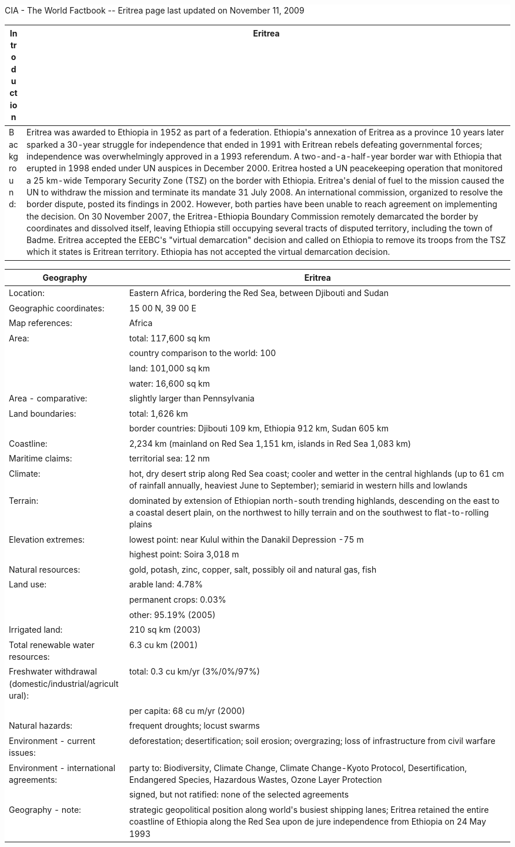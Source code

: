 CIA - The World Factbook -- Eritrea
page last updated on November 11, 2009


| Introduction | Eritrea |
| --- | --- |
| Background: | Eritrea was awarded to Ethiopia in 1952 as part of a federation. Ethiopia's annexation of Eritrea as a province 10 years later sparked a 30-year struggle for independence that ended in 1991 with Eritrean rebels defeating governmental forces; independence was overwhelmingly approved in a 1993 referendum. A two-and-a-half-year border war with Ethiopia that erupted in 1998 ended under UN auspices in December 2000. Eritrea hosted a UN peacekeeping operation that monitored a 25 km-wide Temporary Security Zone (TSZ) on the border with Ethiopia. Eritrea's denial of fuel to the mission caused the UN to withdraw the mission and terminate its mandate 31 July 2008. An international commission, organized to resolve the border dispute, posted its findings in 2002. However, both parties have been unable to reach agreement on implementing the decision. On 30 November 2007, the Eritrea-Ethiopia Boundary Commission remotely demarcated the border by coordinates and dissolved itself, leaving Ethiopia still occupying several tracts of disputed territory, including the town of Badme. Eritrea accepted the EEBC's "virtual demarcation" decision and called on Ethiopia to remove its troops from the TSZ which it states is Eritrean territory. Ethiopia has not accepted the virtual demarcation decision. |


| Geography | Eritrea |
| --- | --- |
| Location: | Eastern Africa, bordering the Red Sea, between Djibouti and Sudan |
| Geographic coordinates: | 15 00 N, 39 00 E |
| Map references: | Africa |
| Area: | total: 117,600 sq km |
| | country comparison to the world: 100 |
| | land: 101,000 sq km |
| | water: 16,600 sq km |
| Area - comparative: | slightly larger than Pennsylvania |
| Land boundaries: | total: 1,626 km |
| | border countries: Djibouti 109 km, Ethiopia 912 km, Sudan 605 km |
| Coastline: | 2,234 km (mainland on Red Sea 1,151 km, islands in Red Sea 1,083 km) |
| Maritime claims: | territorial sea: 12 nm |
| Climate: | hot, dry desert strip along Red Sea coast; cooler and wetter in the central highlands (up to 61 cm of rainfall annually, heaviest June to September); semiarid in western hills and lowlands |
| Terrain: | dominated by extension of Ethiopian north-south trending highlands, descending on the east to a coastal desert plain, on the northwest to hilly terrain and on the southwest to flat-to-rolling plains |
| Elevation extremes: | lowest point: near Kulul within the Danakil Depression -75 m |
| | highest point: Soira 3,018 m |
| Natural resources: | gold, potash, zinc, copper, salt, possibly oil and natural gas, fish |
| Land use: | arable land: 4.78% |
| | permanent crops: 0.03% |
| | other: 95.19% (2005) |
| Irrigated land: | 210 sq km (2003) |
| Total renewable water resources: | 6.3 cu km (2001) |
| Freshwater withdrawal (domestic/industrial/agricultural): | total: 0.3 cu km/yr (3%/0%/97%) |
| | per capita: 68 cu m/yr (2000) |
| Natural hazards: | frequent droughts; locust swarms |
| Environment - current issues: | deforestation; desertification; soil erosion; overgrazing; loss of infrastructure from civil warfare |
| Environment - international agreements: | party to: Biodiversity, Climate Change, Climate Change-Kyoto Protocol, Desertification, Endangered Species, Hazardous Wastes, Ozone Layer Protection |
| | signed, but not ratified: none of the selected agreements |
| Geography - note: | strategic geopolitical position along world's busiest shipping lanes; Eritrea retained the entire coastline of Ethiopia along the Red Sea upon de jure independence from Ethiopia on 24 May 1993 |
